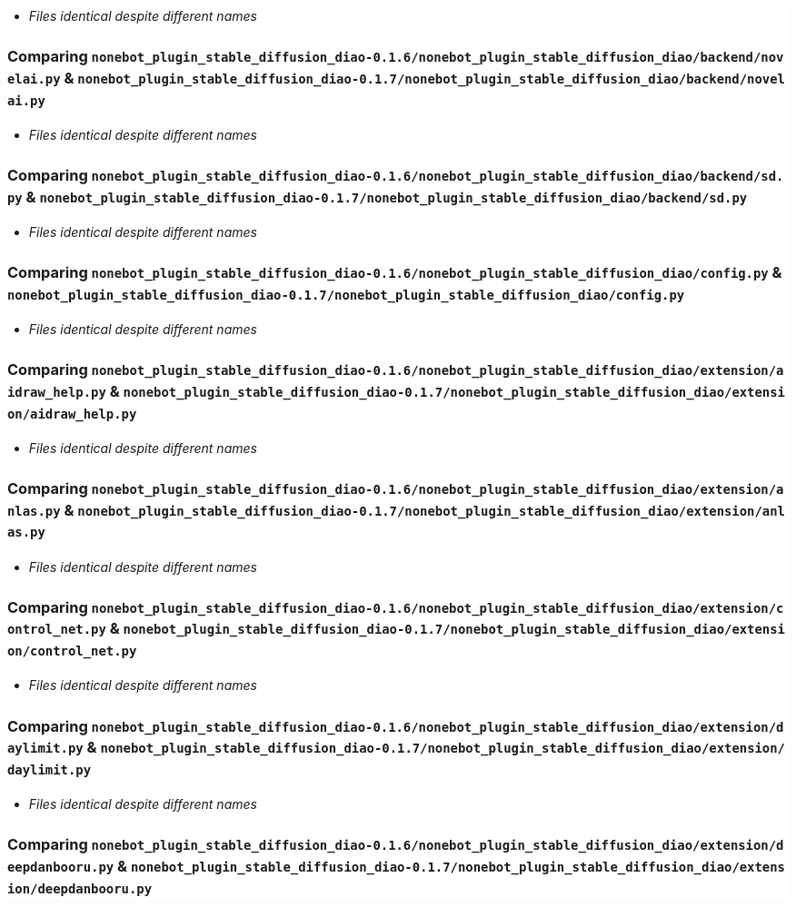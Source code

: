  * *Files identical despite different names*

### Comparing `nonebot_plugin_stable_diffusion_diao-0.1.6/nonebot_plugin_stable_diffusion_diao/backend/novelai.py` & `nonebot_plugin_stable_diffusion_diao-0.1.7/nonebot_plugin_stable_diffusion_diao/backend/novelai.py`

 * *Files identical despite different names*

### Comparing `nonebot_plugin_stable_diffusion_diao-0.1.6/nonebot_plugin_stable_diffusion_diao/backend/sd.py` & `nonebot_plugin_stable_diffusion_diao-0.1.7/nonebot_plugin_stable_diffusion_diao/backend/sd.py`

 * *Files identical despite different names*

### Comparing `nonebot_plugin_stable_diffusion_diao-0.1.6/nonebot_plugin_stable_diffusion_diao/config.py` & `nonebot_plugin_stable_diffusion_diao-0.1.7/nonebot_plugin_stable_diffusion_diao/config.py`

 * *Files identical despite different names*

### Comparing `nonebot_plugin_stable_diffusion_diao-0.1.6/nonebot_plugin_stable_diffusion_diao/extension/aidraw_help.py` & `nonebot_plugin_stable_diffusion_diao-0.1.7/nonebot_plugin_stable_diffusion_diao/extension/aidraw_help.py`

 * *Files identical despite different names*

### Comparing `nonebot_plugin_stable_diffusion_diao-0.1.6/nonebot_plugin_stable_diffusion_diao/extension/anlas.py` & `nonebot_plugin_stable_diffusion_diao-0.1.7/nonebot_plugin_stable_diffusion_diao/extension/anlas.py`

 * *Files identical despite different names*

### Comparing `nonebot_plugin_stable_diffusion_diao-0.1.6/nonebot_plugin_stable_diffusion_diao/extension/control_net.py` & `nonebot_plugin_stable_diffusion_diao-0.1.7/nonebot_plugin_stable_diffusion_diao/extension/control_net.py`

 * *Files identical despite different names*

### Comparing `nonebot_plugin_stable_diffusion_diao-0.1.6/nonebot_plugin_stable_diffusion_diao/extension/daylimit.py` & `nonebot_plugin_stable_diffusion_diao-0.1.7/nonebot_plugin_stable_diffusion_diao/extension/daylimit.py`

 * *Files identical despite different names*

### Comparing `nonebot_plugin_stable_diffusion_diao-0.1.6/nonebot_plugin_stable_diffusion_diao/extension/deepdanbooru.py` & `nonebot_plugin_stable_diffusion_diao-0.1.7/nonebot_plugin_stable_diffusion_diao/extension/deepdanbooru.py`
